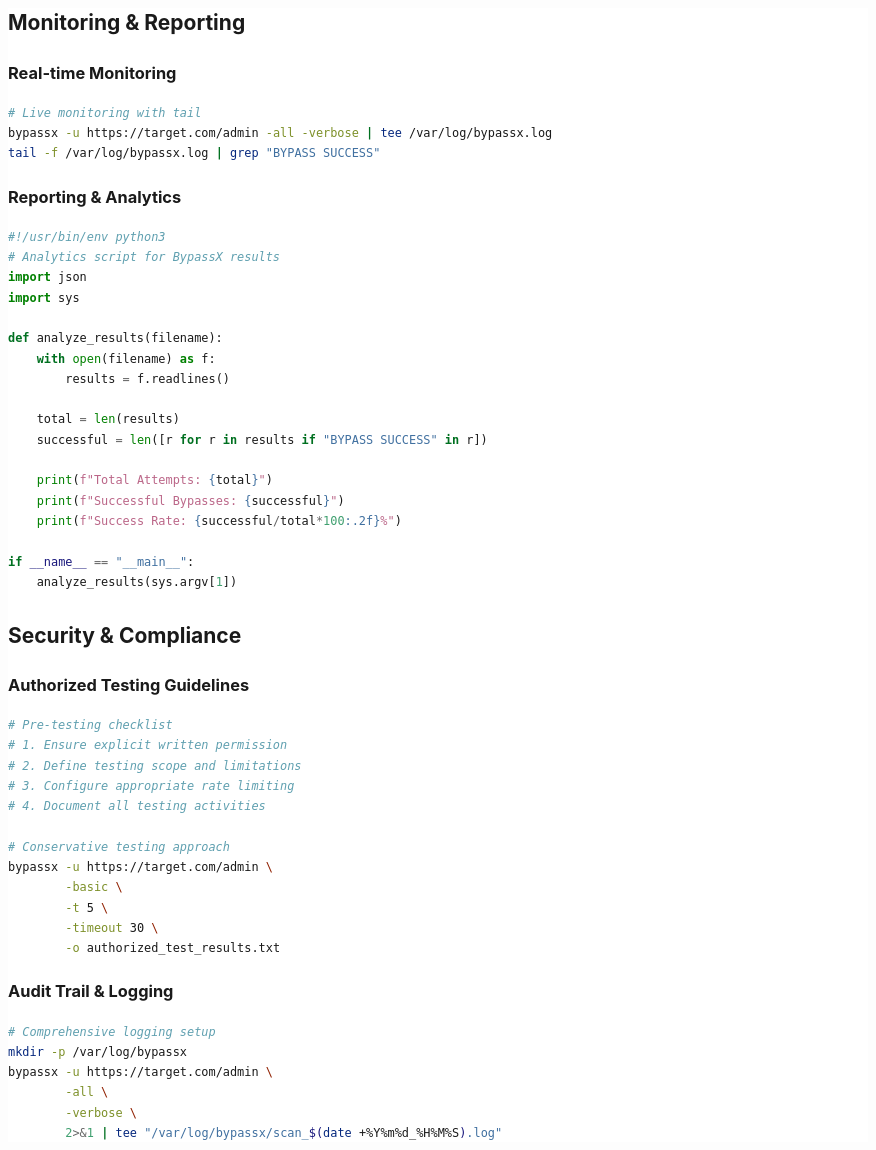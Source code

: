 ## Monitoring & Reporting

### Real-time Monitoring
```bash
# Live monitoring with tail
bypassx -u https://target.com/admin -all -verbose | tee /var/log/bypassx.log
tail -f /var/log/bypassx.log | grep "BYPASS SUCCESS"
```

### Reporting & Analytics
```python
#!/usr/bin/env python3
# Analytics script for BypassX results
import json
import sys

def analyze_results(filename):
    with open(filename) as f:
        results = f.readlines()
    
    total = len(results)
    successful = len([r for r in results if "BYPASS SUCCESS" in r])
    
    print(f"Total Attempts: {total}")
    print(f"Successful Bypasses: {successful}")
    print(f"Success Rate: {successful/total*100:.2f}%")

if __name__ == "__main__":
    analyze_results(sys.argv[1])
```

## Security & Compliance

### Authorized Testing Guidelines
```bash
# Pre-testing checklist
# 1. Ensure explicit written permission
# 2. Define testing scope and limitations
# 3. Configure appropriate rate limiting
# 4. Document all testing activities

# Conservative testing approach
bypassx -u https://target.com/admin \
        -basic \
        -t 5 \
        -timeout 30 \
        -o authorized_test_results.txt
```

### Audit Trail & Logging
```bash
# Comprehensive logging setup
mkdir -p /var/log/bypassx
bypassx -u https://target.com/admin \
        -all \
        -verbose \
        2>&1 | tee "/var/log/bypassx/scan_$(date +%Y%m%d_%H%M%S).log"
```
